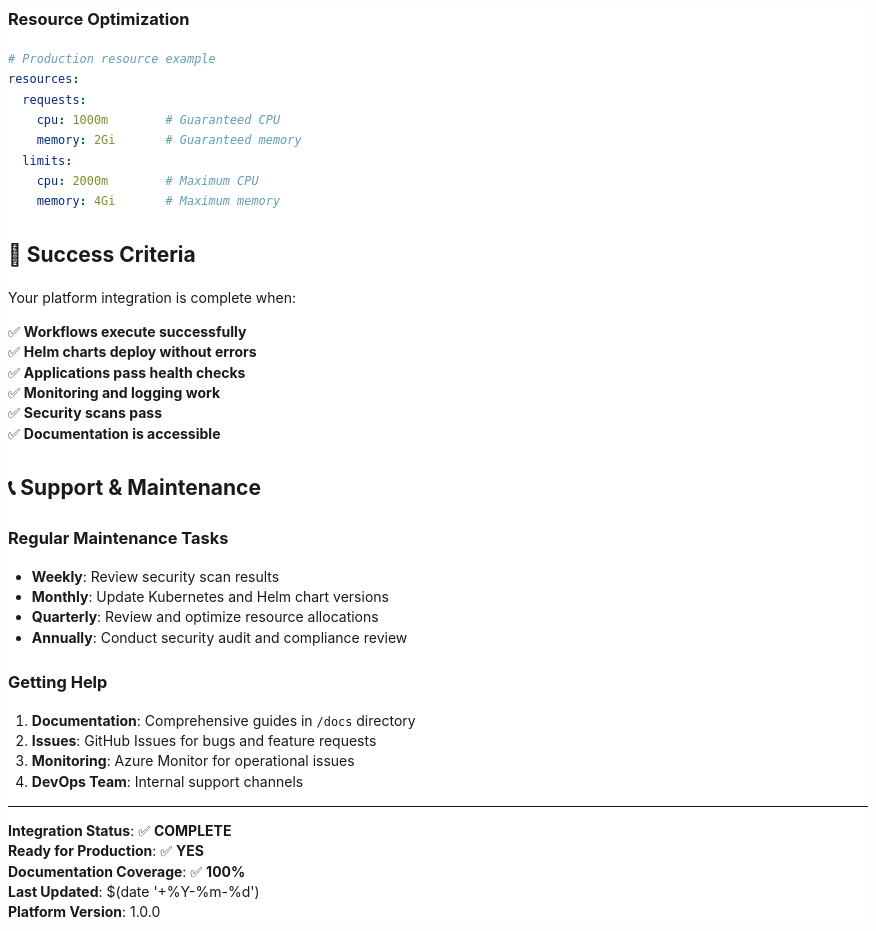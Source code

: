### Resource Optimization
```yaml
# Production resource example
resources:
  requests:
    cpu: 1000m        # Guaranteed CPU
    memory: 2Gi       # Guaranteed memory
  limits:
    cpu: 2000m        # Maximum CPU
    memory: 4Gi       # Maximum memory
```

## 🎉 Success Criteria

Your platform integration is complete when:

✅ **Workflows execute successfully**  
✅ **Helm charts deploy without errors**  
✅ **Applications pass health checks**  
✅ **Monitoring and logging work**  
✅ **Security scans pass**  
✅ **Documentation is accessible**

## 📞 Support & Maintenance

### Regular Maintenance Tasks
- **Weekly**: Review security scan results
- **Monthly**: Update Kubernetes and Helm chart versions
- **Quarterly**: Review and optimize resource allocations
- **Annually**: Conduct security audit and compliance review

### Getting Help
1. **Documentation**: Comprehensive guides in `/docs` directory
2. **Issues**: GitHub Issues for bugs and feature requests
3. **Monitoring**: Azure Monitor for operational issues
4. **DevOps Team**: Internal support channels

---

**Integration Status**: ✅ **COMPLETE**  
**Ready for Production**: ✅ **YES**  
**Documentation Coverage**: ✅ **100%**  
**Last Updated**: $(date '+%Y-%m-%d')  
**Platform Version**: 1.0.0
